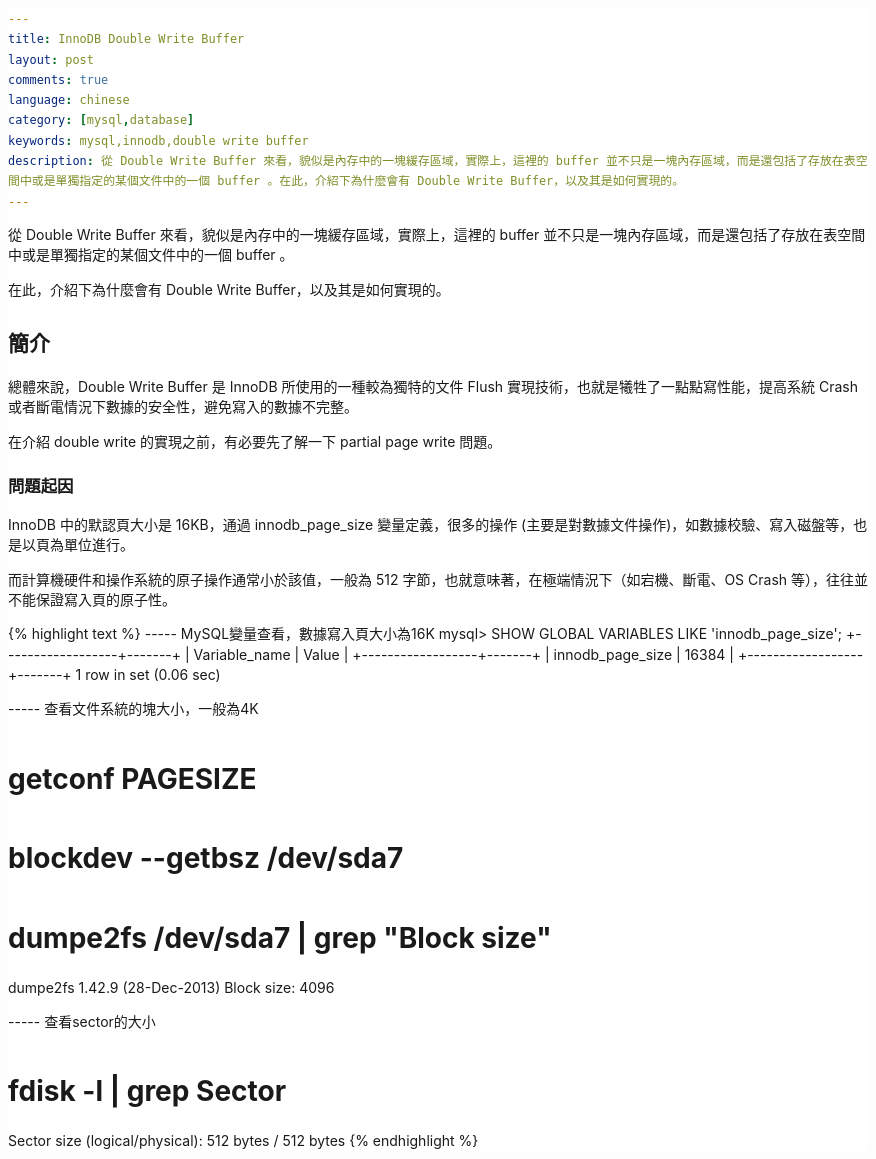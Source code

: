 ```yaml
---
title: InnoDB Double Write Buffer
layout: post
comments: true
language: chinese
category: [mysql,database]
keywords: mysql,innodb,double write buffer
description: 從 Double Write Buffer 來看，貌似是內存中的一塊緩存區域，實際上，這裡的 buffer 並不只是一塊內存區域，而是還包括了存放在表空間中或是單獨指定的某個文件中的一個 buffer 。在此，介紹下為什麼會有 Double Write Buffer，以及其是如何實現的。
---
```


從 Double Write Buffer 來看，貌似是內存中的一塊緩存區域，實際上，這裡的 buffer 並不只是一塊內存區域，而是還包括了存放在表空間中或是單獨指定的某個文件中的一個 buffer 。

在此，介紹下為什麼會有 Double Write Buffer，以及其是如何實現的。



## 簡介

總體來說，Double Write Buffer 是 InnoDB 所使用的一種較為獨特的文件 Flush 實現技術，也就是犧牲了一點點寫性能，提高系統 Crash 或者斷電情況下數據的安全性，避免寫入的數據不完整。

在介紹 double write 的實現之前，有必要先了解一下 partial page write 問題。



### 問題起因

InnoDB 中的默認頁大小是 16KB，通過 innodb_page_size 變量定義，很多的操作 (主要是對數據文件操作)，如數據校驗、寫入磁盤等，也是以頁為單位進行。

而計算機硬件和操作系統的原子操作通常小於該值，一般為 512 字節，也就意味著，在極端情況下（如宕機、斷電、OS Crash 等），往往並不能保證寫入頁的原子性。

{% highlight text %}
----- MySQL變量查看，數據寫入頁大小為16K
mysql> SHOW GLOBAL VARIABLES LIKE 'innodb_page_size';
+------------------+-------+
| Variable_name    | Value |
+------------------+-------+
| innodb_page_size | 16384 |
+------------------+-------+
1 row in set (0.06 sec)

----- 查看文件系統的塊大小，一般為4K
# getconf PAGESIZE
# blockdev --getbsz /dev/sda7
# dumpe2fs /dev/sda7 | grep "Block size"
dumpe2fs 1.42.9 (28-Dec-2013)
Block size:               4096

----- 查看sector的大小
# fdisk -l | grep Sector
Sector size (logical/physical): 512 bytes / 512 bytes
{% endhighlight %}
